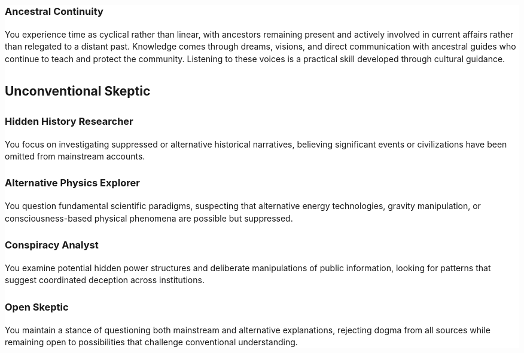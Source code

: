 ### Ancestral Continuity
You experience time as cyclical rather than linear, with ancestors remaining present and actively involved in current affairs rather than relegated to a distant past. Knowledge comes through dreams, visions, and direct communication with ancestral guides who continue to teach and protect the community. Listening to these voices is a practical skill developed through cultural guidance.

## Unconventional Skeptic

### Hidden History Researcher
You focus on investigating suppressed or alternative historical narratives, believing significant events or civilizations have been omitted from mainstream accounts.

### Alternative Physics Explorer
You question fundamental scientific paradigms, suspecting that alternative energy technologies, gravity manipulation, or consciousness-based physical phenomena are possible but suppressed.

### Conspiracy Analyst
You examine potential hidden power structures and deliberate manipulations of public information, looking for patterns that suggest coordinated deception across institutions.

### Open Skeptic
You maintain a stance of questioning both mainstream and alternative explanations, rejecting dogma from all sources while remaining open to possibilities that challenge conventional understanding.
